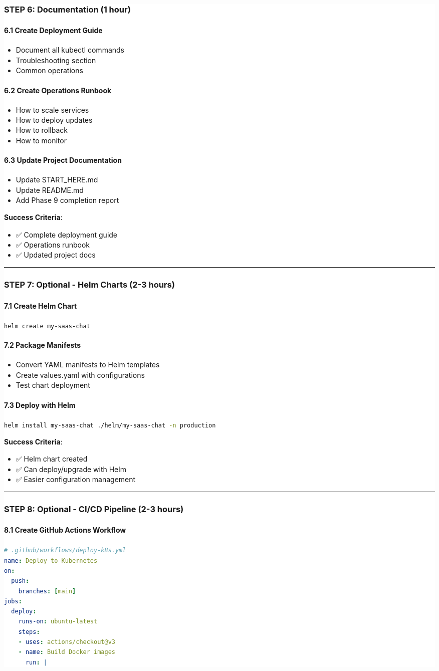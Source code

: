 ### STEP 6: Documentation (1 hour)

#### 6.1 Create Deployment Guide
- Document all kubectl commands
- Troubleshooting section
- Common operations

#### 6.2 Create Operations Runbook
- How to scale services
- How to deploy updates
- How to rollback
- How to monitor

#### 6.3 Update Project Documentation
- Update START_HERE.md
- Update README.md
- Add Phase 9 completion report

**Success Criteria**:
- ✅ Complete deployment guide
- ✅ Operations runbook
- ✅ Updated project docs

---

### STEP 7: Optional - Helm Charts (2-3 hours)

#### 7.1 Create Helm Chart
```bash
helm create my-saas-chat
```

#### 7.2 Package Manifests
- Convert YAML manifests to Helm templates
- Create values.yaml with configurations
- Test chart deployment

#### 7.3 Deploy with Helm
```bash
helm install my-saas-chat ./helm/my-saas-chat -n production
```

**Success Criteria**:
- ✅ Helm chart created
- ✅ Can deploy/upgrade with Helm
- ✅ Easier configuration management

---

### STEP 8: Optional - CI/CD Pipeline (2-3 hours)

#### 8.1 Create GitHub Actions Workflow
```yaml
# .github/workflows/deploy-k8s.yml
name: Deploy to Kubernetes
on:
  push:
    branches: [main]
jobs:
  deploy:
    runs-on: ubuntu-latest
    steps:
    - uses: actions/checkout@v3
    - name: Build Docker images
      run: |
```